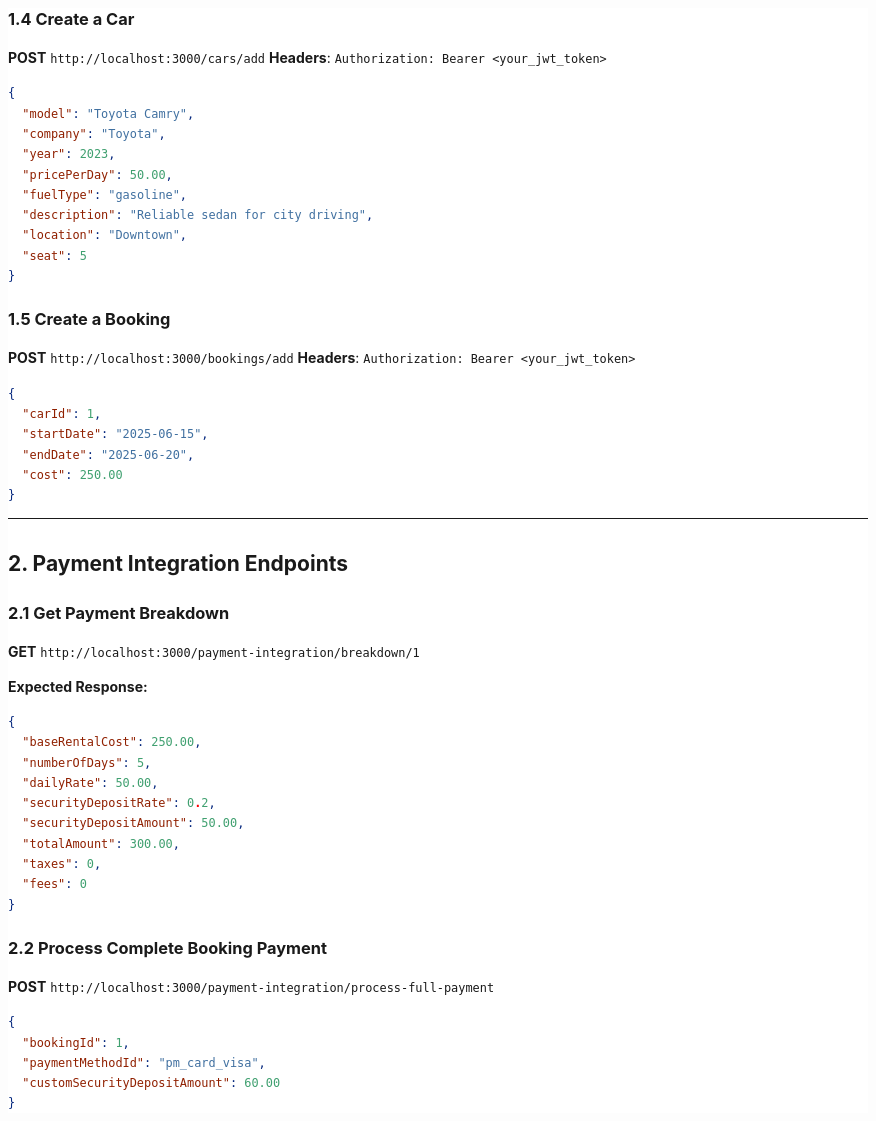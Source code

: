 ### 1.4 Create a Car
**POST** `http://localhost:3000/cars/add`
**Headers**: `Authorization: Bearer <your_jwt_token>`
```json
{
  "model": "Toyota Camry",
  "company": "Toyota",
  "year": 2023,
  "pricePerDay": 50.00,
  "fuelType": "gasoline",
  "description": "Reliable sedan for city driving",
  "location": "Downtown",
  "seat": 5
}
```

### 1.5 Create a Booking
**POST** `http://localhost:3000/bookings/add`
**Headers**: `Authorization: Bearer <your_jwt_token>`
```json
{
  "carId": 1,
  "startDate": "2025-06-15",
  "endDate": "2025-06-20",
  "cost": 250.00
}
```

---

## 2. Payment Integration Endpoints

### 2.1 Get Payment Breakdown
**GET** `http://localhost:3000/payment-integration/breakdown/1`

**Expected Response:**
```json
{
  "baseRentalCost": 250.00,
  "numberOfDays": 5,
  "dailyRate": 50.00,
  "securityDepositRate": 0.2,
  "securityDepositAmount": 50.00,
  "totalAmount": 300.00,
  "taxes": 0,
  "fees": 0
}
```

### 2.2 Process Complete Booking Payment
**POST** `http://localhost:3000/payment-integration/process-full-payment`
```json
{
  "bookingId": 1,
  "paymentMethodId": "pm_card_visa",
  "customSecurityDepositAmount": 60.00
}
```
